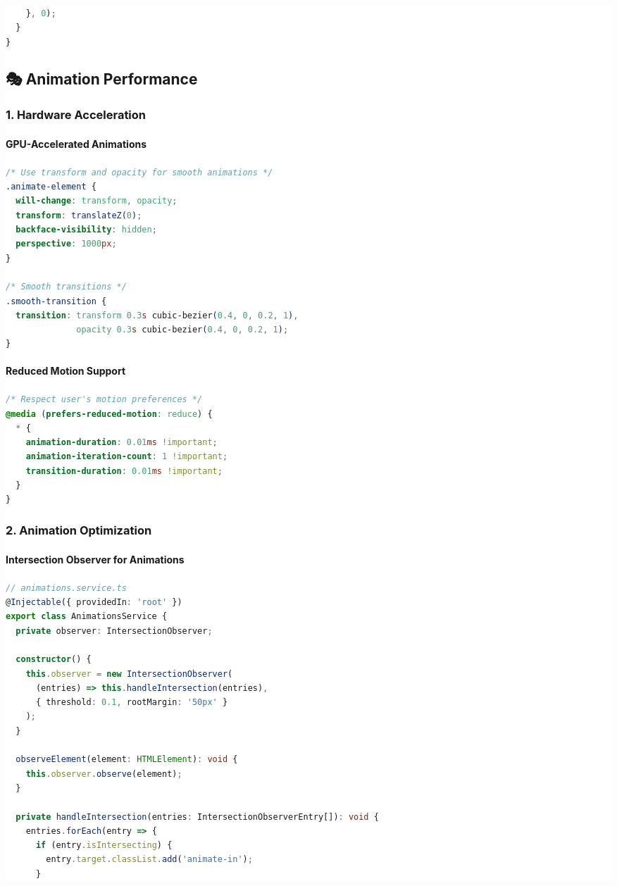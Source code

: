 ```typescript
    }, 0);
  }
}
```

## 🎭 Animation Performance

### 1. **Hardware Acceleration**

#### GPU-Accelerated Animations
```css
/* Use transform and opacity for smooth animations */
.animate-element {
  will-change: transform, opacity;
  transform: translateZ(0);
  backface-visibility: hidden;
  perspective: 1000px;
}

/* Smooth transitions */
.smooth-transition {
  transition: transform 0.3s cubic-bezier(0.4, 0, 0.2, 1),
              opacity 0.3s cubic-bezier(0.4, 0, 0.2, 1);
}
```

#### Reduced Motion Support
```css
/* Respect user's motion preferences */
@media (prefers-reduced-motion: reduce) {
  * {
    animation-duration: 0.01ms !important;
    animation-iteration-count: 1 !important;
    transition-duration: 0.01ms !important;
  }
}
```

### 2. **Animation Optimization**

#### Intersection Observer for Animations
```typescript
// animations.service.ts
@Injectable({ providedIn: 'root' })
export class AnimationsService {
  private observer: IntersectionObserver;

  constructor() {
    this.observer = new IntersectionObserver(
      (entries) => this.handleIntersection(entries),
      { threshold: 0.1, rootMargin: '50px' }
    );
  }

  observeElement(element: HTMLElement): void {
    this.observer.observe(element);
  }

  private handleIntersection(entries: IntersectionObserverEntry[]): void {
    entries.forEach(entry => {
      if (entry.isIntersecting) {
        entry.target.classList.add('animate-in');
      }
```